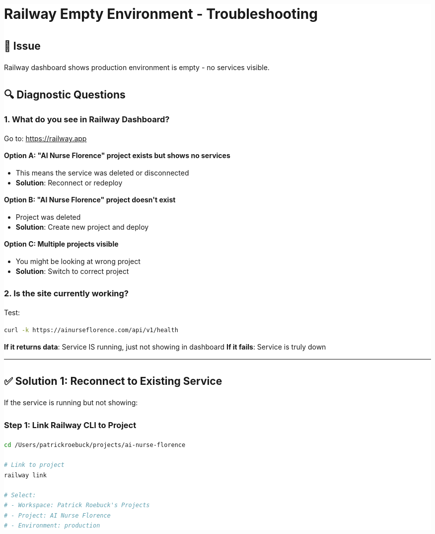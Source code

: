 # Railway Empty Environment - Troubleshooting

## 🔴 Issue
Railway dashboard shows production environment is empty - no services visible.

## 🔍 Diagnostic Questions

### 1. What do you see in Railway Dashboard?

Go to: https://railway.app

**Option A: "AI Nurse Florence" project exists but shows no services**
- This means the service was deleted or disconnected
- **Solution**: Reconnect or redeploy

**Option B: "AI Nurse Florence" project doesn't exist**
- Project was deleted
- **Solution**: Create new project and deploy

**Option C: Multiple projects visible**
- You might be looking at wrong project
- **Solution**: Switch to correct project

### 2. Is the site currently working?

Test:
```bash
curl -k https://ainurseflorence.com/api/v1/health
```

**If it returns data**: Service IS running, just not showing in dashboard
**If it fails**: Service is truly down

---

## ✅ Solution 1: Reconnect to Existing Service

If the service is running but not showing:

### Step 1: Link Railway CLI to Project
```bash
cd /Users/patrickroebuck/projects/ai-nurse-florence

# Link to project
railway link

# Select:
# - Workspace: Patrick Roebuck's Projects
# - Project: AI Nurse Florence
# - Environment: production
```
